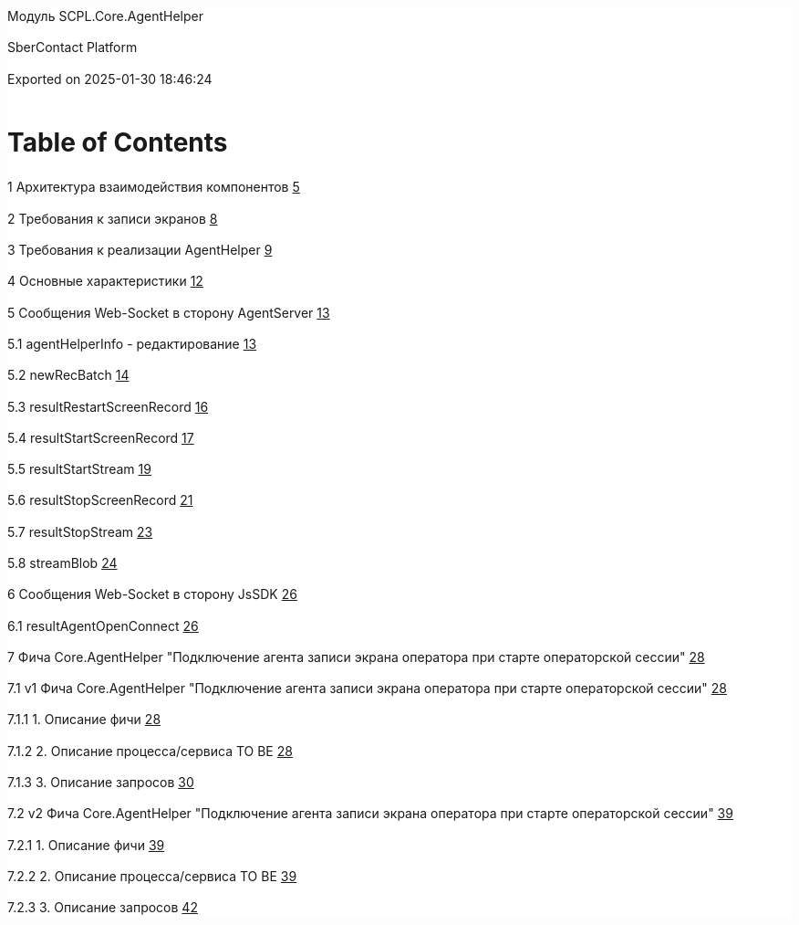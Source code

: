 Модуль SCPL.Core.AgentHelper

SberContact Platform

Exported on 2025-01-30 18:46:24

# Table of Contents

1 Архитектура взаимодействия компонентов [5](#архитектура-взаимодействия-компонентов)

2 Требования к записи экранов [8](#требования-к-записи-экранов)

3 Требования к реализации AgentHelper [9](#требования-к-реализации-agenthelper)

4 Основные характеристики [12](#основные-характеристики)

5 Сообщения Web-Socket в сторону AgentServer [13](#сообщения-web-socket-в-сторону-agentserver)

5.1 agentHelperInfo - редактирование [13](#agenthelperinfo---редактирование)

5.2 newRecBatch [14](#newrecbatch)

5.3 resultRestartScreenRecord [16](#resultrestartscreenrecord)

5.4 resultStartScreenRecord [17](#resultstartscreenrecord)

5.5 resultStartStream [19](#resultstartstream)

5.6 resultStopScreenRecord [21](#resultstopscreenrecord)

5.7 resultStopStream [23](#resultstopstream)

5.8 streamBlob [24](#streamblob)

6 Сообщения Web-Socket в сторону JsSDK [26](#сообщения-web-socket-в-сторону-jssdk)

6.1 resultAgentOpenConnect [26](#resultagentopenconnect)

7 Фича Core.AgentHelper "Подключение агента записи экрана оператора при старте операторской сессии" [28](#фича-core.agenthelper-подключение-агента-записи-экрана-оператора-при-старте-операторской-сессии)

7.1 v1 Фича Core.AgentHelper "Подключение агента записи экрана оператора при старте операторской сессии" [28](#v1-фича-core.agenthelper-подключение-агента-записи-экрана-оператора-при-старте-операторской-сессии)

7.1.1 1. Описание фичи [28](#описание-фичи)

7.1.2 2. Описание процесса/сервиса TO BE [28](#описание-процессасервиса-to-be)

7.1.3 3. Описание запросов [30](#описание-запросов)

7.2 v2 Фича Core.AgentHelper "Подключение агента записи экрана оператора при старте операторской сессии" [39](#v2-фича-core.agenthelper-подключение-агента-записи-экрана-оператора-при-старте-операторской-сессии)

7.2.1 1. Описание фичи [39](#описание-фичи-1)

7.2.2 2. Описание процесса/сервиса TO BE [39](#описание-процессасервиса-to-be-1)

7.2.3 3. Описание запросов [42](#описание-запросов-1)
